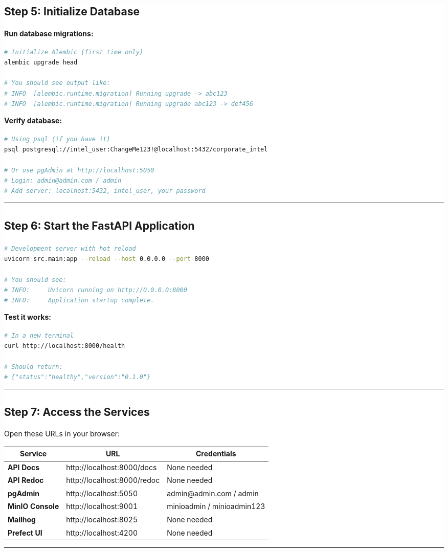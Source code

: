 
## Step 5: Initialize Database

**Run database migrations:**

```bash
# Initialize Alembic (first time only)
alembic upgrade head

# You should see output like:
# INFO  [alembic.runtime.migration] Running upgrade -> abc123
# INFO  [alembic.runtime.migration] Running upgrade abc123 -> def456
```

**Verify database:**

```bash
# Using psql (if you have it)
psql postgresql://intel_user:ChangeMe123!@localhost:5432/corporate_intel

# Or use pgAdmin at http://localhost:5050
# Login: admin@admin.com / admin
# Add server: localhost:5432, intel_user, your password
```

---

## Step 6: Start the FastAPI Application

```bash
# Development server with hot reload
uvicorn src.main:app --reload --host 0.0.0.0 --port 8000

# You should see:
# INFO:     Uvicorn running on http://0.0.0.0:8000
# INFO:     Application startup complete.
```

**Test it works:**

```bash
# In a new terminal
curl http://localhost:8000/health

# Should return:
# {"status":"healthy","version":"0.1.0"}
```

---

## Step 7: Access the Services

Open these URLs in your browser:

| Service | URL | Credentials |
|---------|-----|-------------|
| **API Docs** | http://localhost:8000/docs | None needed |
| **API Redoc** | http://localhost:8000/redoc | None needed |
| **pgAdmin** | http://localhost:5050 | admin@admin.com / admin |
| **MinIO Console** | http://localhost:9001 | minioadmin / minioadmin123 |
| **Mailhog** | http://localhost:8025 | None needed |
| **Prefect UI** | http://localhost:4200 | None needed |

---